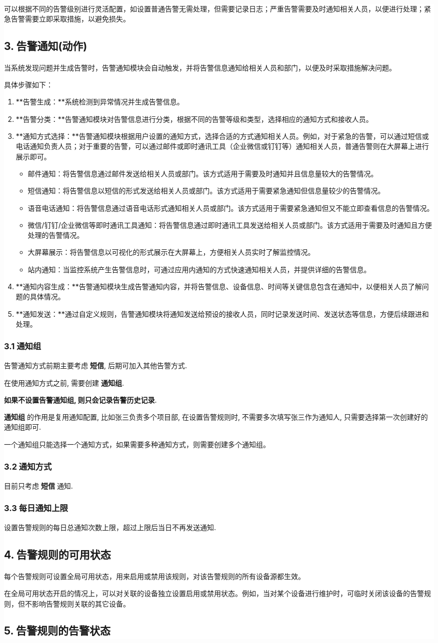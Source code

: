 可以根据不同的告警级别进行灵活配置，如设置普通告警无需处理，但需要记录日志；严重告警需要及时通知相关人员，以便进行处理；紧急告警需要立即采取措施，以避免损失。

## 3. 告警通知(动作)

当系统发现问题并生成告警时，告警通知模块会自动触发，并将告警信息通知给相关人员和部门，以便及时采取措施解决问题。

具体步骤如下：

1. **告警生成：**系统检测到异常情况并生成告警信息。

2. **告警分类：**告警通知模块对告警信息进行分类，根据不同的告警等级和类型，选择相应的通知方式和接收人员。

3. **通知方式选择：**告警通知模块根据用户设置的通知方式，选择合适的方式通知相关人员。例如，对于紧急的告警，可以通过短信或电话通知负责人员；对于重要的告警，可以通过邮件或即时通讯工具（企业微信或钉钉等）通知相关人员，普通告警则在大屏幕上进行展示即可。

   - 邮件通知：将告警信息通过邮件发送给相关人员或部门。该方式适用于需要及时通知并且信息量较大的告警情况。

   - 短信通知：将告警信息以短信的形式发送给相关人员或部门。该方式适用于需要紧急通知但信息量较少的告警情况。

   - 语音电话通知：将告警信息通过语音电话形式通知相关人员或部门。该方式适用于需要紧急通知但又不能立即查看信息的告警情况。

   - 微信/钉钉/企业微信等即时通讯工具通知：将告警信息通过即时通讯工具发送给相关人员或部门。该方式适用于需要及时通知且方便处理的告警情况。

   - 大屏幕展示：将告警信息以可视化的形式展示在大屏幕上，方便相关人员实时了解监控情况。

   - 站内通知：当监控系统产生告警信息时，可通过应用内通知的方式快速通知相关人员，并提供详细的告警信息。

4. **通知内容生成：**告警通知模块生成告警通知内容，并将告警信息、设备信息、时间等关键信息包含在通知中，以便相关人员了解问题的具体情况。

5. **通知发送：**通过自定义规则，告警通知模块将通知发送给预设的接收人员，同时记录发送时间、发送状态等信息，方便后续跟进和处理。

### 3.1 通知组

告警通知方式前期主要考虑 **短信**, 后期可加入其他告警方式.

在使用通知方式之前, 需要创建 **通知组**.

**如果不设置告警通知组, 则只会记录告警历史记录**.

**通知组** 的作用是复用通知配置, 比如张三负责多个项目部, 在设置告警规则时, 不需要多次填写张三作为通知人, 只需要选择第一次创建好的通知组即可.

一个通知组只能选择一个通知方式，如果需要多种通知方式，则需要创建多个通知组。

### 3.2 通知方式

目前只考虑 **短信** 通知.

### 3.3 每日通知上限

设置告警规则的每日总通知次数上限，超过上限后当日不再发送通知.

## 4. 告警规则的可用状态

每个告警规则可设置全局可用状态，用来启用或禁用该规则，对该告警规则的所有设备源都生效。

在全局可用状态开启的情况上，可以对关联的设备独立设置启用或禁用状态。例如，当对某个设备进行维护时，可临时关闭该设备的告警规则，但不影响告警规则关联的其它设备。

## 5. 告警规则的告警状态
